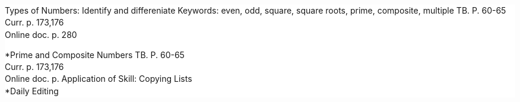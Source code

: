 Types of 
Numbers: 
Identify and 
differeniate 
Keywords: 
even, odd, 
square, square 
roots, prime, 
composite, 
multiple 
TB. P. 60-65   
Curr. p. 
173,176      
Online doc. p. 
280 
 
*Prime and 
Composite 
Numbers 
TB. P. 60-65    
Curr. p. 
173,176  
Online doc. p. 
Application of 
Skill: Copying 
Lists  
*Daily Editing 
